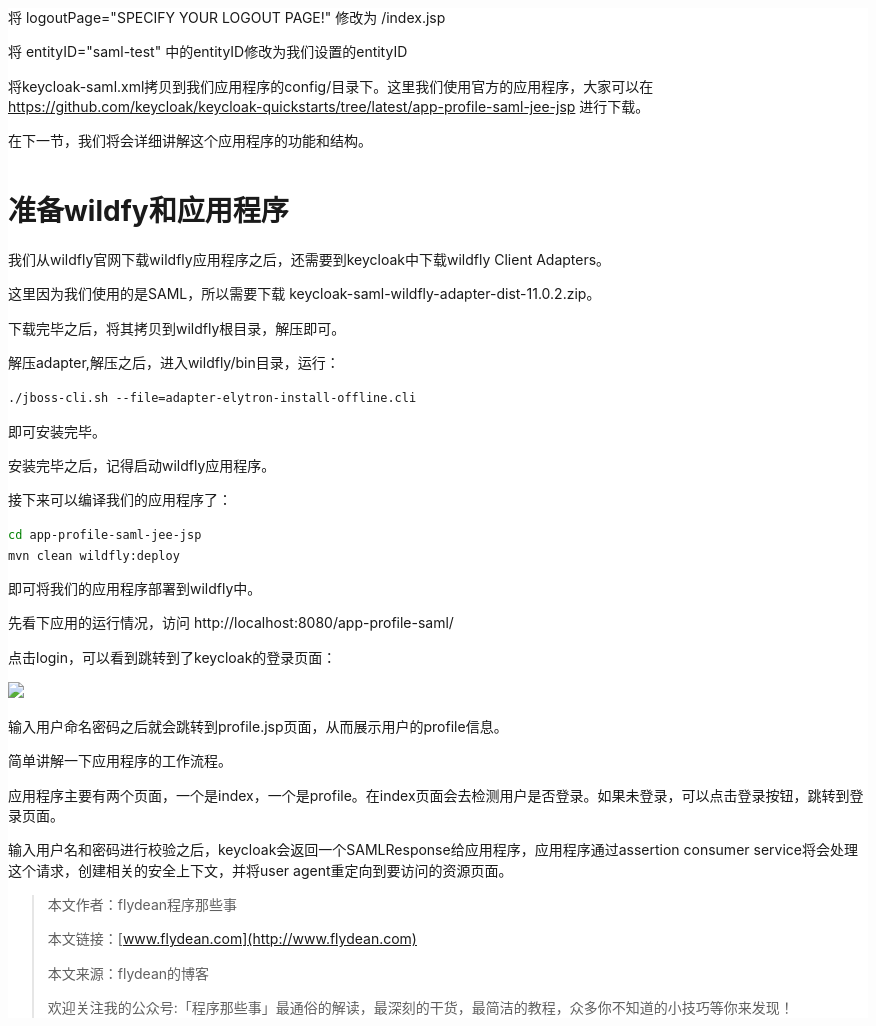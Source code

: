 将 logoutPage="SPECIFY YOUR LOGOUT PAGE!" 修改为 /index.jsp 

将 entityID="saml-test" 中的entityID修改为我们设置的entityID

将keycloak-saml.xml拷贝到我们应用程序的config/目录下。这里我们使用官方的应用程序，大家可以在 https://github.com/keycloak/keycloak-quickstarts/tree/latest/app-profile-saml-jee-jsp  进行下载。

在下一节，我们将会详细讲解这个应用程序的功能和结构。

# 准备wildfy和应用程序

我们从wildfly官网下载wildfly应用程序之后，还需要到keycloak中下载wildfly Client Adapters。 

这里因为我们使用的是SAML，所以需要下载 keycloak-saml-wildfly-adapter-dist-11.0.2.zip。

下载完毕之后，将其拷贝到wildfly根目录，解压即可。

解压adapter,解压之后，进入wildfly/bin目录，运行：

~~~shell
./jboss-cli.sh --file=adapter-elytron-install-offline.cli
~~~

即可安装完毕。

安装完毕之后，记得启动wildfly应用程序。

接下来可以编译我们的应用程序了：

~~~sh
cd app-profile-saml-jee-jsp 
mvn clean wildfly:deploy 
~~~

即可将我们的应用程序部署到wildfly中。

先看下应用的运行情况，访问 http://localhost:8080/app-profile-saml/ 

点击login，可以看到跳转到了keycloak的登录页面：

![](https://img-blog.csdnimg.cn/20201023161602656.png?x-oss-process=image/watermark,type_ZmFuZ3poZW5naGVpdGk,shadow_0,text_aHR0cDovL3d3dy5mbHlkZWFuLmNvbQ==,size_25,color_8F8F8F,t_70)

输入用户命名密码之后就会跳转到profile.jsp页面，从而展示用户的profile信息。

简单讲解一下应用程序的工作流程。

应用程序主要有两个页面，一个是index，一个是profile。在index页面会去检测用户是否登录。如果未登录，可以点击登录按钮，跳转到登录页面。

输入用户名和密码进行校验之后，keycloak会返回一个SAMLResponse给应用程序，应用程序通过assertion consumer service将会处理这个请求，创建相关的安全上下文，并将user agent重定向到要访问的资源页面。


> 本文作者：flydean程序那些事
> 
> 本文链接：[www.flydean.com](http://www.flydean.com)
> 
> 本文来源：flydean的博客
> 
> 欢迎关注我的公众号:「程序那些事」最通俗的解读，最深刻的干货，最简洁的教程，众多你不知道的小技巧等你来发现！







